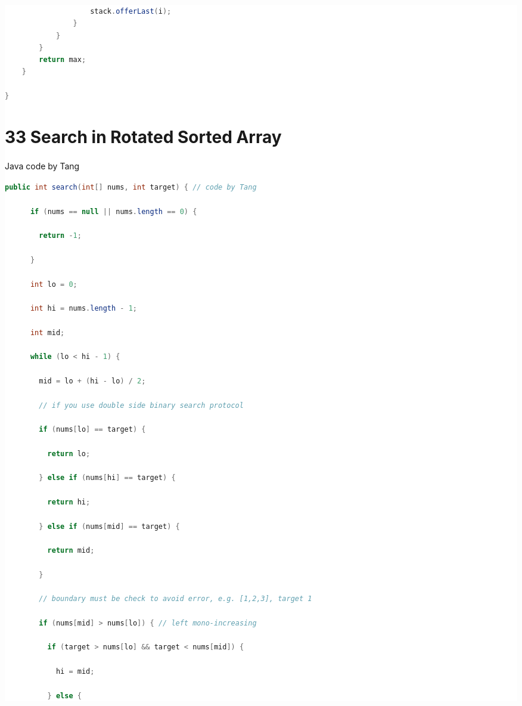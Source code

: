 ```java
					stack.offerLast(i);
				}
			}
		}
		return max;
	}

}
```







# 33  Search in Rotated Sorted Array

 Java code by Tang

 

```java
public int search(int[] nums, int target) { // code by Tang

      if (nums == null || nums.length == 0) {

        return -1;

      }

      int lo = 0;

      int hi = nums.length - 1;

      int mid;

      while (lo < hi - 1) {

        mid = lo + (hi - lo) / 2;

        // if you use double side binary search protocol

        if (nums[lo] == target) {

          return lo;

        } else if (nums[hi] == target) {

          return hi;

        } else if (nums[mid] == target) {

          return mid;

        }

        // boundary must be check to avoid error, e.g. [1,2,3], target 1

        if (nums[mid] > nums[lo]) { // left mono-increasing

          if (target > nums[lo] && target < nums[mid]) {

            hi = mid;

          } else {
```
